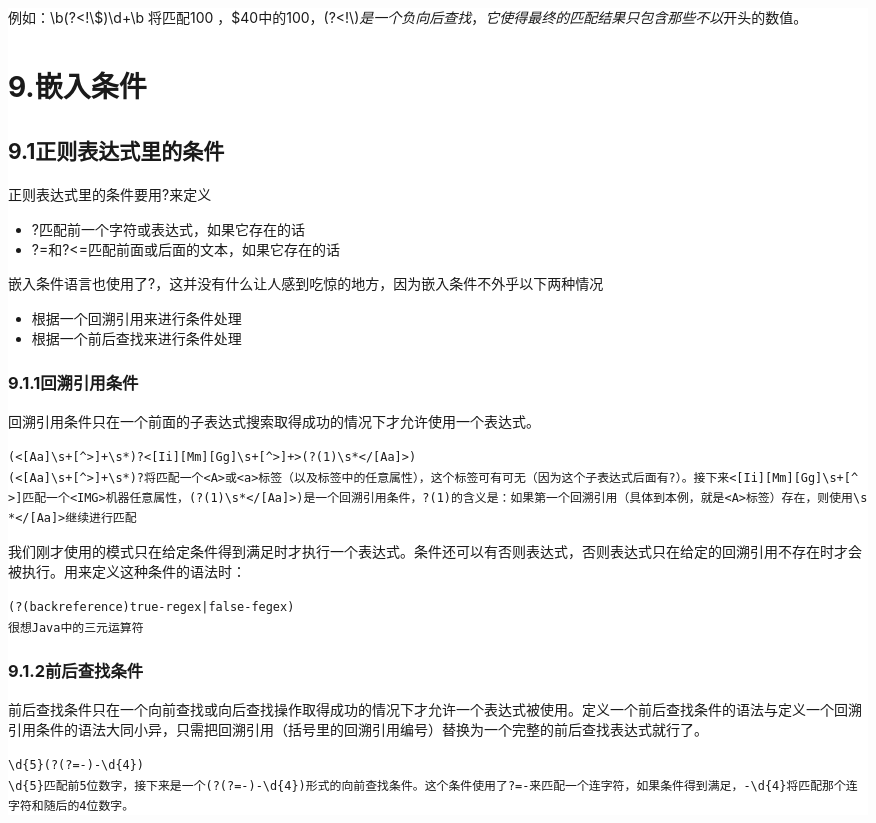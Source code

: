 例如：\b(?<!\\$)\d+\b 将匹配100 ，$40中的100，(?<!\\$)是一个负向后查找，它使得最终的匹配结果只包含那些不以$开头的数值。

# 9.嵌入条件

## 9.1正则表达式里的条件

正则表达式里的条件要用?来定义

- ?匹配前一个字符或表达式，如果它存在的话
- ?=和?<=匹配前面或后面的文本，如果它存在的话

嵌入条件语言也使用了?，这并没有什么让人感到吃惊的地方，因为嵌入条件不外乎以下两种情况

- 根据一个回溯引用来进行条件处理
- 根据一个前后查找来进行条件处理

### 9.1.1回溯引用条件

回溯引用条件只在一个前面的子表达式搜索取得成功的情况下才允许使用一个表达式。

```
(<[Aa]\s+[^>]+\s*)?<[Ii][Mm][Gg]\s+[^>]+>(?(1)\s*</[Aa]>)
(<[Aa]\s+[^>]+\s*)?将匹配一个<A>或<a>标签（以及标签中的任意属性），这个标签可有可无（因为这个子表达式后面有?）。接下来<[Ii][Mm][Gg]\s+[^>]匹配一个<IMG>机器任意属性，(?(1)\s*</[Aa]>)是一个回溯引用条件，?(1)的含义是：如果第一个回溯引用（具体到本例，就是<A>标签）存在，则使用\s*</[Aa]>继续进行匹配
```

我们刚才使用的模式只在给定条件得到满足时才执行一个表达式。条件还可以有否则表达式，否则表达式只在给定的回溯引用不存在时才会被执行。用来定义这种条件的语法时：

```
(?(backreference)true-regex|false-fegex)
很想Java中的三元运算符
```

### 9.1.2前后查找条件

前后查找条件只在一个向前查找或向后查找操作取得成功的情况下才允许一个表达式被使用。定义一个前后查找条件的语法与定义一个回溯引用条件的语法大同小异，只需把回溯引用（括号里的回溯引用编号）替换为一个完整的前后查找表达式就行了。

```
\d{5}(?(?=-)-\d{4})
\d{5}匹配前5位数字，接下来是一个(?(?=-)-\d{4})形式的向前查找条件。这个条件使用了?=-来匹配一个连字符，如果条件得到满足，-\d{4}将匹配那个连字符和随后的4位数字。
```

